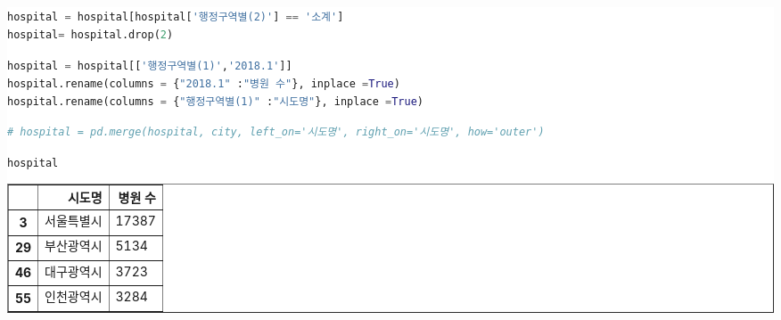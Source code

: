 
```python
hospital = hospital[hospital['행정구역별(2)'] == '소계']
hospital= hospital.drop(2)

```


```python
hospital = hospital[['행정구역별(1)','2018.1']]
hospital.rename(columns = {"2018.1" :"병원 수"}, inplace =True)
hospital.rename(columns = {"행정구역별(1)" :"시도명"}, inplace =True)

```


```python
# hospital = pd.merge(hospital, city, left_on='시도명', right_on='시도명', how='outer')
```


```python
hospital
```




<div>
<style scoped>
    .dataframe tbody tr th:only-of-type {
        vertical-align: middle;
    }

    .dataframe tbody tr th {
        vertical-align: top;
    }

    .dataframe thead th {
        text-align: right;
    }
</style>
<table border="1" class="dataframe">
  <thead>
    <tr style="text-align: right;">
      <th></th>
      <th>시도명</th>
      <th>병원 수</th>
    </tr>
  </thead>
  <tbody>
    <tr>
      <th>3</th>
      <td>서울특별시</td>
      <td>17387</td>
    </tr>
    <tr>
      <th>29</th>
      <td>부산광역시</td>
      <td>5134</td>
    </tr>
    <tr>
      <th>46</th>
      <td>대구광역시</td>
      <td>3723</td>
    </tr>
    <tr>
      <th>55</th>
      <td>인천광역시</td>
      <td>3284</td>
    </tr>